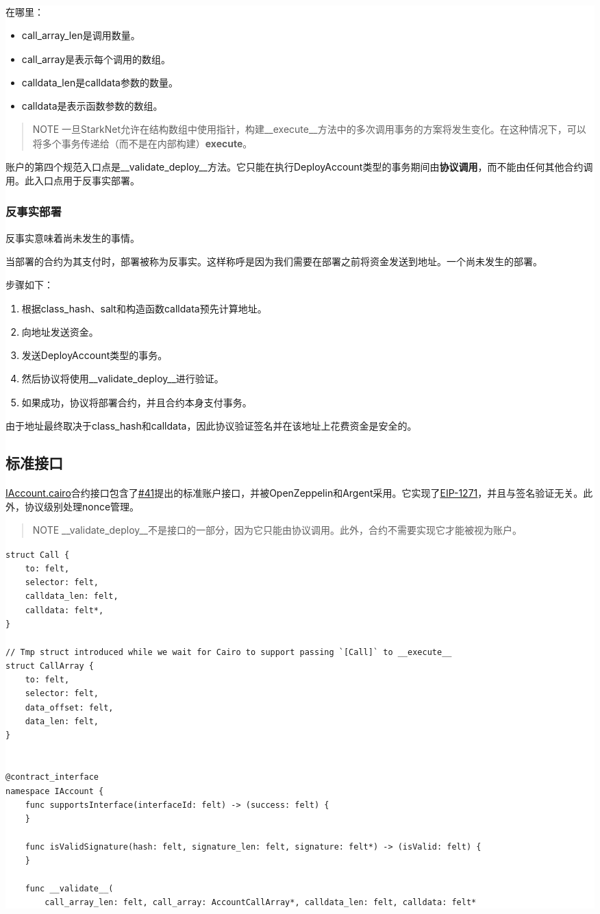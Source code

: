 在哪里：

* call_array_len是调用数量。

* call_array是表示每个调用的数组。

* calldata_len是calldata参数的数量。

* calldata是表示函数参数的数组。

> NOTE
一旦StarkNet允许在结构数组中使用指针，构建__execute__方法中的多次调用事务的方案将发生变化。在这种情况下，可以将多个事务传递给（而不是在内部构建）__execute__。

账户的第四个规范入口点是__validate_deploy__方法。它只能在执行DeployAccount类型的事务期间由**协议调用**，而不能由任何其他合约调用。此入口点用于反事实部署。

### 反事实部署
反事实意味着尚未发生的事情。

当部署的合约为其支付时，部署被称为反事实。这样称呼是因为我们需要在部署之前将资金发送到地址。一个尚未发生的部署。

步骤如下：

1. 根据class_hash、salt和构造函数calldata预先计算地址。

2. 向地址发送资金。

3. 发送DeployAccount类型的事务。

4. 然后协议将使用__validate_deploy__进行验证。

5. 如果成功，协议将部署合约，并且合约本身支付事务。

由于地址最终取决于class_hash和calldata，因此协议验证签名并在该地址上花费资金是安全的。

## 标准接口
[IAccount.cairo](https://github.com/OpenZeppelin/cairo-contracts/blob/release-v0.6.1/src/openzeppelin/account/IAccount.cairo)合约接口包含了[#41](https://github.com/OpenZeppelin/cairo-contracts/discussions/41)提出的标准账户接口，并被OpenZeppelin和Argent采用。它实现了[EIP-1271](https://eips.ethereum.org/EIPS/eip-1271)，并且与签名验证无关。此外，协议级别处理nonce管理。

> NOTE
__validate_deploy__不是接口的一部分，因为它只能由协议调用。此外，合约不需要实现它才能被视为账户。

```
struct Call {
    to: felt,
    selector: felt,
    calldata_len: felt,
    calldata: felt*,
}

// Tmp struct introduced while we wait for Cairo to support passing `[Call]` to __execute__
struct CallArray {
    to: felt,
    selector: felt,
    data_offset: felt,
    data_len: felt,
}


@contract_interface
namespace IAccount {
    func supportsInterface(interfaceId: felt) -> (success: felt) {
    }

    func isValidSignature(hash: felt, signature_len: felt, signature: felt*) -> (isValid: felt) {
    }

    func __validate__(
        call_array_len: felt, call_array: AccountCallArray*, calldata_len: felt, calldata: felt*
```